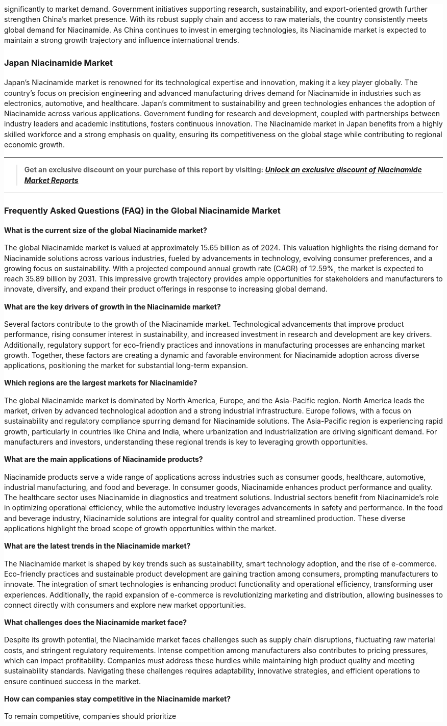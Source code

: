 significantly to market demand. Government initiatives supporting research, sustainability, and export-oriented growth further strengthen China&rsquo;s market presence. With its robust supply chain and access to raw materials, the country consistently meets global demand for Niacinamide. As China continues to invest in emerging technologies, its Niacinamide market is expected to maintain a strong growth trajectory and influence international trends.</p><h3>Japan Niacinamide Market</h3><p>Japan&rsquo;s Niacinamide market is renowned for its technological expertise and innovation, making it a key player globally. The country&rsquo;s focus on precision engineering and advanced manufacturing drives demand for Niacinamide in industries such as electronics, automotive, and healthcare. Japan&rsquo;s commitment to sustainability and green technologies enhances the adoption of Niacinamide across various applications. Government funding for research and development, coupled with partnerships between industry leaders and academic institutions, fosters continuous innovation. The Niacinamide market in Japan benefits from a highly skilled workforce and a strong emphasis on quality, ensuring its competitiveness on the global stage while contributing to regional economic growth.</p><hr /><blockquote><p><strong>Get an exclusive discount on your purchase of this report by visiting: <em><a href="://marketresearchpulse.com/ask-for-discount/22101?utm_source=Github&amp;utm_medium=023">Unlock an exclusive discount of Niacinamide Market Reports</a></em>&nbsp;</strong></p></blockquote><hr /><h3>Frequently Asked Questions (FAQ) in the Global Niacinamide Market</h3><p><strong>What is the current size of the global Niacinamide market?</strong></p><p>The global Niacinamide market is valued at approximately 15.65 billion as of 2024. This valuation highlights the rising demand for Niacinamide solutions across various industries, fueled by advancements in technology, evolving consumer preferences, and a growing focus on sustainability. With a projected compound annual growth rate (CAGR) of 12.59%, the market is expected to reach 35.89 billion by 2031. This impressive growth trajectory provides ample opportunities for stakeholders and manufacturers to innovate, diversify, and expand their product offerings in response to increasing global demand.</p><p><strong>What are the key drivers of growth in the Niacinamide market?</strong></p><p>Several factors contribute to the growth of the Niacinamide market. Technological advancements that improve product performance, rising consumer interest in sustainability, and increased investment in research and development are key drivers. Additionally, regulatory support for eco-friendly practices and innovations in manufacturing processes are enhancing market growth. Together, these factors are creating a dynamic and favorable environment for Niacinamide adoption across diverse applications, positioning the market for substantial long-term expansion.</p><p><strong>Which regions are the largest markets for Niacinamide?</strong></p><p>The global Niacinamide market is dominated by North America, Europe, and the Asia-Pacific region. North America leads the market, driven by advanced technological adoption and a strong industrial infrastructure. Europe follows, with a focus on sustainability and regulatory compliance spurring demand for Niacinamide solutions. The Asia-Pacific region is experiencing rapid growth, particularly in countries like China and India, where urbanization and industrialization are driving significant demand. For manufacturers and investors, understanding these regional trends is key to leveraging growth opportunities.</p><p><strong>What are the main applications of Niacinamide products?</strong></p><p>Niacinamide products serve a wide range of applications across industries such as consumer goods, healthcare, automotive, industrial manufacturing, and food and beverage. In consumer goods, Niacinamide enhances product performance and quality. The healthcare sector uses Niacinamide in diagnostics and treatment solutions. Industrial sectors benefit from Niacinamide&rsquo;s role in optimizing operational efficiency, while the automotive industry leverages advancements in safety and performance. In the food and beverage industry, Niacinamide solutions are integral for quality control and streamlined production. These diverse applications highlight the broad scope of growth opportunities within the market.</p><p><strong>What are the latest trends in the Niacinamide market?</strong></p><p>The Niacinamide market is shaped by key trends such as sustainability, smart technology adoption, and the rise of e-commerce. Eco-friendly practices and sustainable product development are gaining traction among consumers, prompting manufacturers to innovate. The integration of smart technologies is enhancing product functionality and operational efficiency, transforming user experiences. Additionally, the rapid expansion of e-commerce is revolutionizing marketing and distribution, allowing businesses to connect directly with consumers and explore new market opportunities.</p><p><strong>What challenges does the Niacinamide market face?</strong></p><p>Despite its growth potential, the Niacinamide market faces challenges such as supply chain disruptions, fluctuating raw material costs, and stringent regulatory requirements. Intense competition among manufacturers also contributes to pricing pressures, which can impact profitability. Companies must address these hurdles while maintaining high product quality and meeting sustainability standards. Navigating these challenges requires adaptability, innovative strategies, and efficient operations to ensure continued success in the market.</p><p><strong>How can companies stay competitive in the Niacinamide market?</strong></p><p>To remain competitive, companies should prioritize